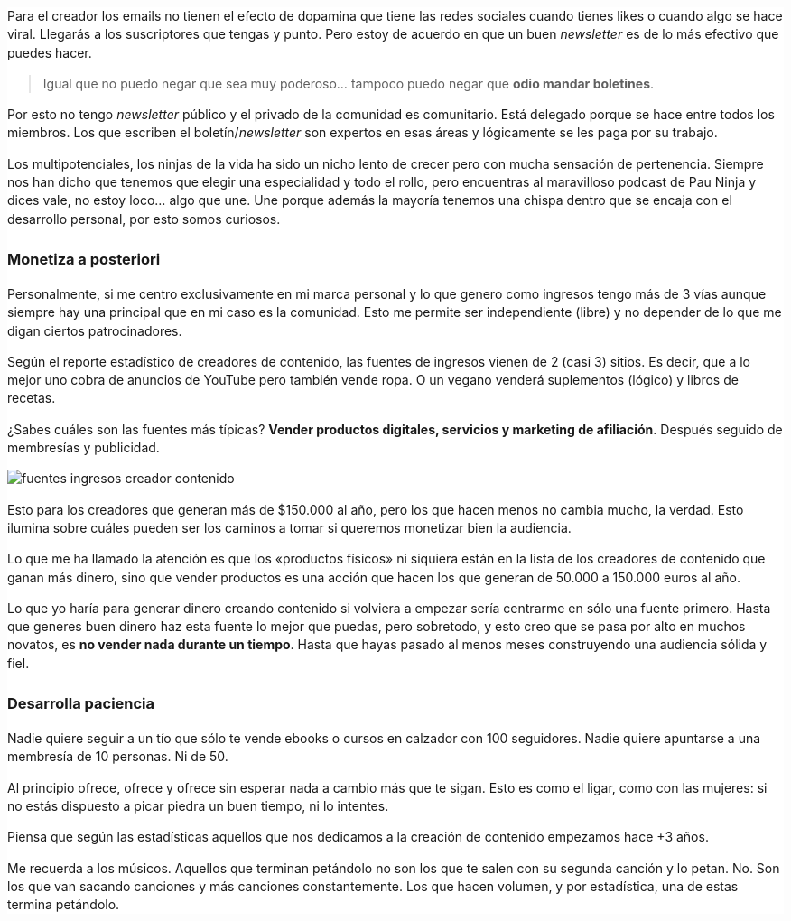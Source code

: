 Para el creador los emails no tienen el efecto de dopamina que tiene las redes sociales cuando tienes likes o cuando algo se hace viral. Llegarás a los suscriptores que tengas y punto. Pero estoy de acuerdo en que un buen _newsletter_ es de lo más efectivo que puedes hacer.

> Igual que no puedo negar que sea muy poderoso… tampoco puedo negar que **odio mandar boletines**.

Por esto no tengo _newsletter_ público y el privado de la comunidad es comunitario. Está delegado porque se hace entre todos los miembros. Los que escriben el boletín/_newsletter_ son expertos en esas áreas y lógicamente se les paga por su trabajo.

Los multipotenciales, los ninjas de la vida ha sido un nicho lento de crecer pero con mucha sensación de pertenencia. Siempre nos han dicho que tenemos que elegir una especialidad y todo el rollo, pero encuentras al maravilloso podcast de Pau Ninja y dices vale, no estoy loco… algo que une. Une porque además la mayoría tenemos una chispa dentro que se encaja con el desarrollo personal, por esto somos curiosos.

### Monetiza a posteriori

Personalmente, si me centro exclusivamente en mi marca personal y lo que genero como ingresos tengo más de 3 vías aunque siempre hay una principal que en mi caso es la comunidad. Esto me permite ser independiente (libre) y no depender de lo que me digan ciertos patrocinadores.

Según el reporte estadístico de creadores de contenido, las fuentes de ingresos vienen de 2 (casi 3) sitios. Es decir, que a lo mejor uno cobra de anuncios de YouTube pero también vende ropa. O un vegano venderá suplementos (lógico) y libros de recetas.

¿Sabes cuáles son las fuentes más típicas? **Vender productos digitales, servicios y marketing de afiliación**. Después seguido de membresías y publicidad.

![fuentes ingresos creador contenido](./wp-content/uploads/2022/11fuentes-ingresos-creador-contenido.png)

Esto para los creadores que generan más de $150.000 al año, pero los que hacen menos no cambia mucho, la verdad. Esto ilumina sobre cuáles pueden ser los caminos a tomar si queremos monetizar bien la audiencia.

Lo que me ha llamado la atención es que los «productos físicos» ni siquiera están en la lista de los creadores de contenido que ganan más dinero, sino que vender productos es una acción que hacen los que generan de 50.000 a 150.000 euros al año.

Lo que yo haría para generar dinero creando contenido si volviera a empezar sería centrarme en sólo una fuente primero. Hasta que generes buen dinero haz esta fuente lo mejor que puedas, pero sobretodo, y esto creo que se pasa por alto en muchos novatos, es **no vender nada durante un tiempo**. Hasta que hayas pasado al menos meses construyendo una audiencia sólida y fiel.

### Desarrolla paciencia

Nadie quiere seguir a un tío que sólo te vende ebooks o cursos en calzador con 100 seguidores. Nadie quiere apuntarse a una membresía de 10 personas. Ni de 50.

Al principio ofrece, ofrece y ofrece sin esperar nada a cambio más que te sigan. Esto es como el ligar, como con las mujeres: si no estás dispuesto a picar piedra un buen tiempo, ni lo intentes.

Piensa que según las estadísticas aquellos que nos dedicamos a la creación de contenido empezamos hace +3 años.

Me recuerda a los músicos. Aquellos que terminan petándolo no son los que te salen con su segunda canción y lo petan. No. Son los que van sacando canciones y más canciones constantemente. Los que hacen volumen, y por estadística, una de estas termina petándolo.
